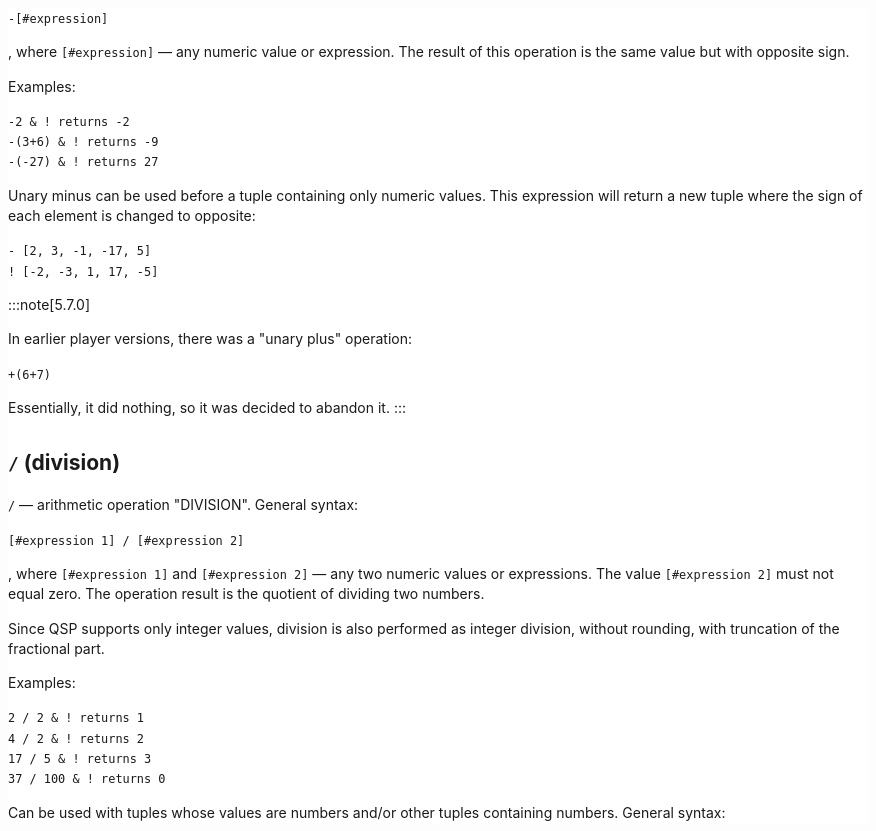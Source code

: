 ```qsp
-[#expression]
```

, where `[#expression]` — any numeric value or expression. The result of this operation is the same value but with opposite sign.

Examples:

```qsp
-2 & ! returns -2
-(3+6) & ! returns -9
-(-27) & ! returns 27
```

Unary minus can be used before a tuple containing only numeric values. This expression will return a new tuple where the sign of each element is changed to opposite:

```qsp
- [2, 3, -1, -17, 5]
! [-2, -3, 1, 17, -5]
```

:::note[5.7.0]

In earlier player versions, there was a "unary plus" operation:

```qsp
+(6+7)
```

Essentially, it did nothing, so it was decided to abandon it.
:::

## `/` (division)

`/` — arithmetic operation "DIVISION". General syntax:

```qsp
[#expression 1] / [#expression 2]
```

, where `[#expression 1]` and `[#expression 2]` — any two numeric values or expressions. The value `[#expression 2]` must not equal zero. The operation result is the quotient of dividing two numbers.

Since QSP supports only integer values, division is also performed as integer division, without rounding, with truncation of the fractional part.

Examples:

```qsp
2 / 2 & ! returns 1
4 / 2 & ! returns 2
17 / 5 & ! returns 3
37 / 100 & ! returns 0
```

Can be used with tuples whose values are numbers and/or other tuples containing numbers. General syntax:
